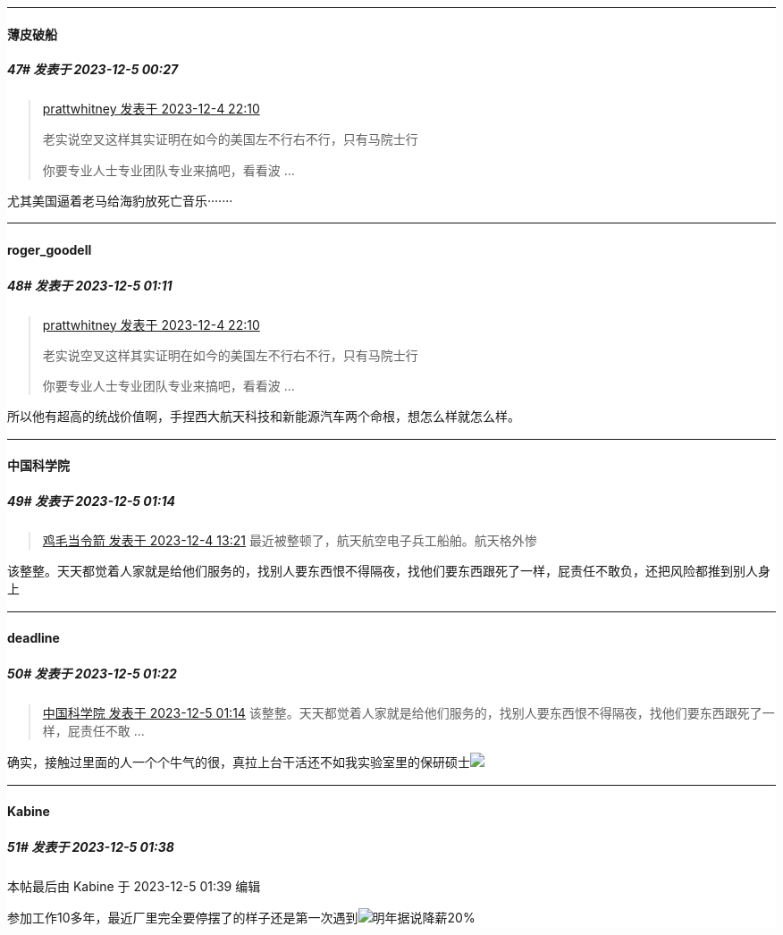 *****

####  薄皮破船  
##### 47#       发表于 2023-12-5 00:27

<blockquote><a href="httphttps://bbs.saraba1st.com/2b/forum.php?mod=redirect&amp;goto=findpost&amp;pid=63224374&amp;ptid=2162903" target="_blank">prattwhitney 发表于 2023-12-4 22:10</a>

老实说空叉这样其实证明在如今的美国左不行右不行，只有马院士行

你要专业人士专业团队专业来搞吧，看看波 ...</blockquote>
尤其美国逼着老马给海豹放死亡音乐·······

*****

####  roger_goodell  
##### 48#       发表于 2023-12-5 01:11

<blockquote><a href="httphttps://bbs.saraba1st.com/2b/forum.php?mod=redirect&amp;goto=findpost&amp;pid=63224374&amp;ptid=2162903" target="_blank">prattwhitney 发表于 2023-12-4 22:10</a>

老实说空叉这样其实证明在如今的美国左不行右不行，只有马院士行

你要专业人士专业团队专业来搞吧，看看波 ...</blockquote>
所以他有超高的统战价值啊，手捏西大航天科技和新能源汽车两个命根，想怎么样就怎么样。

*****

####  中国科学院  
##### 49#       发表于 2023-12-5 01:14

<blockquote><a href="httphttps://bbs.saraba1st.com/2b/forum.php?mod=redirect&amp;goto=findpost&amp;pid=63218903&amp;ptid=2162903" target="_blank">鸡毛当令箭 发表于 2023-12-4 13:21</a>
最近被整顿了，航天航空电子兵工船舶。航天格外惨</blockquote>
该整整。天天都觉着人家就是给他们服务的，找别人要东西恨不得隔夜，找他们要东西跟死了一样，屁责任不敢负，还把风险都推到别人身上

*****

####  deadline  
##### 50#       发表于 2023-12-5 01:22

<blockquote><a href="httphttps://bbs.saraba1st.com/2b/forum.php?mod=redirect&amp;goto=findpost&amp;pid=63225487&amp;ptid=2162903" target="_blank">中国科学院 发表于 2023-12-5 01:14</a>
该整整。天天都觉着人家就是给他们服务的，找别人要东西恨不得隔夜，找他们要东西跟死了一样，屁责任不敢 ...</blockquote>
确实，接触过里面的人一个个牛气的很，真拉上台干活还不如我实验室里的保研硕士<img src="https://static.saraba1st.com/image/smiley/face2017/066.png" referrerpolicy="no-referrer">

*****

####  Kabine  
##### 51#       发表于 2023-12-5 01:38

 本帖最后由 Kabine 于 2023-12-5 01:39 编辑 

参加工作10多年，最近厂里完全要停摆了的样子还是第一次遇到<img src="https://static.saraba1st.com/image/smiley/face2017/001.png" referrerpolicy="no-referrer">明年据说降薪20%
